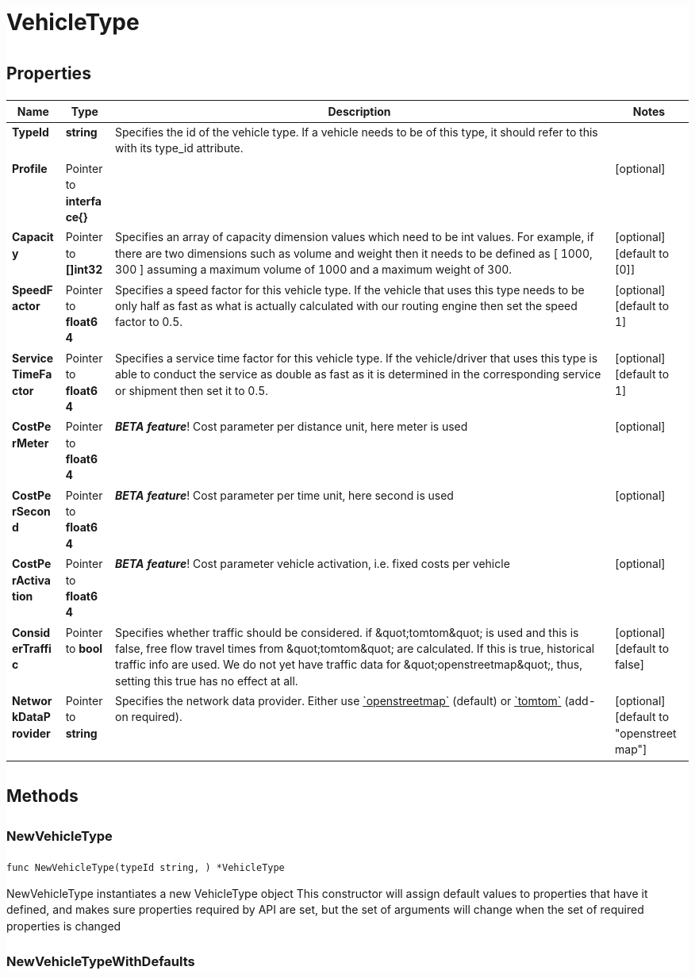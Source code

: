# VehicleType

## Properties

Name | Type | Description | Notes
------------ | ------------- | ------------- | -------------
**TypeId** | **string** | Specifies the id of the vehicle type. If a vehicle needs to be of this type, it should refer to this with its type_id attribute. | 
**Profile** | Pointer to **interface{}** |  | [optional] 
**Capacity** | Pointer to **[]int32** | Specifies an array of capacity dimension values which need to be int values. For example, if there are two dimensions such as volume and weight then it needs to be defined as [ 1000, 300 ] assuming a maximum volume of 1000 and a maximum weight of 300. | [optional] [default to [0]]
**SpeedFactor** | Pointer to **float64** | Specifies a speed factor for this vehicle type. If the vehicle that uses this type needs to be only half as fast as what is actually calculated with our routing engine then set the speed factor to 0.5. | [optional] [default to 1]
**ServiceTimeFactor** | Pointer to **float64** | Specifies a service time factor for this vehicle type. If the vehicle/driver that uses this type is able to conduct the service as double as fast as it is determined in the corresponding service or shipment then set it to 0.5. | [optional] [default to 1]
**CostPerMeter** | Pointer to **float64** | **_BETA feature_**! Cost parameter per distance unit, here meter is used | [optional] 
**CostPerSecond** | Pointer to **float64** | **_BETA feature_**! Cost parameter per time unit, here second is used | [optional] 
**CostPerActivation** | Pointer to **float64** | **_BETA feature_**! Cost parameter vehicle activation, i.e. fixed costs per vehicle | [optional] 
**ConsiderTraffic** | Pointer to **bool** | Specifies whether traffic should be considered. if \&quot;tomtom\&quot; is used and this is false, free flow travel times from \&quot;tomtom\&quot; are calculated. If this is true, historical traffic info are used. We do not yet have traffic data for \&quot;openstreetmap\&quot;, thus, setting this true has no effect at all. | [optional] [default to false]
**NetworkDataProvider** | Pointer to **string** | Specifies the network data provider. Either use [&#x60;openstreetmap&#x60;](#section/Map-Data-and-Routing-Profiles/OpenStreetMap) (default) or [&#x60;tomtom&#x60;](#section/Map-Data-and-Routing-Profiles/TomTom) (add-on required). | [optional] [default to "openstreetmap"]

## Methods

### NewVehicleType

`func NewVehicleType(typeId string, ) *VehicleType`

NewVehicleType instantiates a new VehicleType object
This constructor will assign default values to properties that have it defined,
and makes sure properties required by API are set, but the set of arguments
will change when the set of required properties is changed

### NewVehicleTypeWithDefaults
